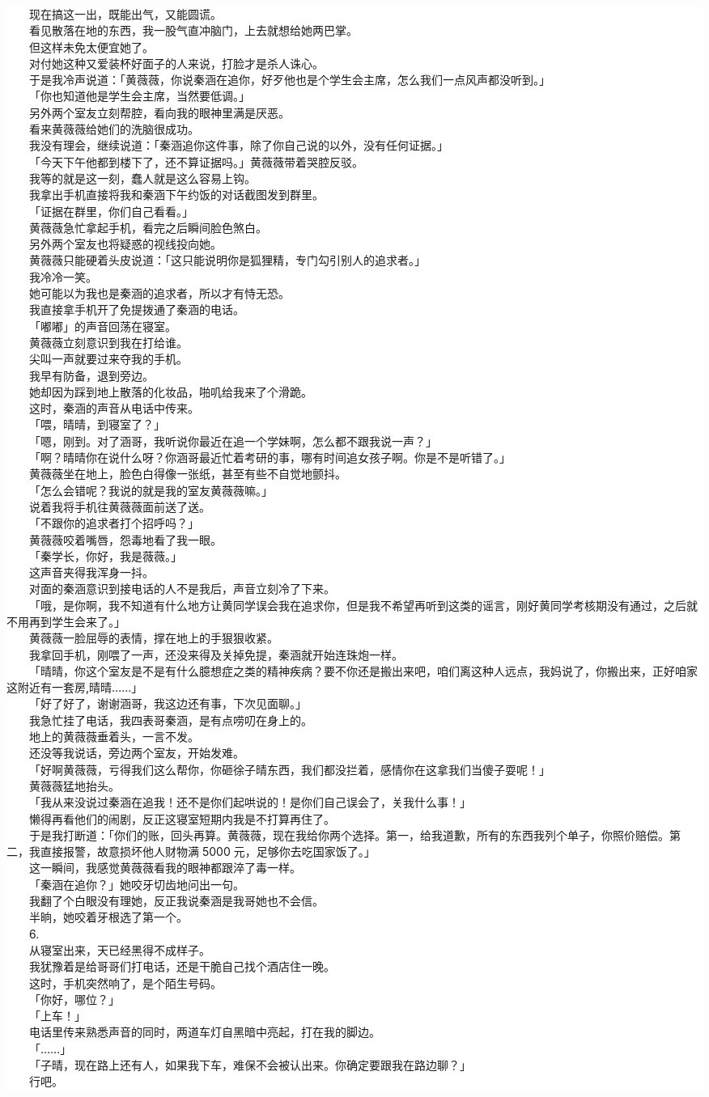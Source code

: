 &emsp;&emsp;现在搞这一出，既能出气，又能圆谎。  
&emsp;&emsp;看见散落在地的东西，我一股气直冲脑门，上去就想给她两巴掌。  
&emsp;&emsp;但这样未免太便宜她了。  
&emsp;&emsp;对付她这种又爱装杯好面子的人来说，打脸才是杀人诛心。  
&emsp;&emsp;于是我冷声说道：「黄薇薇，你说秦涵在追你，好歹他也是个学生会主席，怎么我们一点风声都没听到。」  
&emsp;&emsp;「你也知道他是学生会主席，当然要低调。」  
&emsp;&emsp;另外两个室友立刻帮腔，看向我的眼神里满是厌恶。  
&emsp;&emsp;看来黄薇薇给她们的洗脑很成功。  
&emsp;&emsp;我没有理会，继续说道：「秦涵追你这件事，除了你自己说的以外，没有任何证据。」  
&emsp;&emsp;「今天下午他都到楼下了，还不算证据吗。」黄薇薇带着哭腔反驳。  
&emsp;&emsp;我等的就是这一刻，蠢人就是这么容易上钩。  
&emsp;&emsp;我拿出手机直接将我和秦涵下午约饭的对话截图发到群里。  
&emsp;&emsp;「证据在群里，你们自己看看。」  
&emsp;&emsp;黄薇薇急忙拿起手机，看完之后瞬间脸色煞白。  
&emsp;&emsp;另外两个室友也将疑惑的视线投向她。  
&emsp;&emsp;黄薇薇只能硬着头皮说道：「这只能说明你是狐狸精，专门勾引别人的追求者。」  
&emsp;&emsp;我冷冷一笑。  
&emsp;&emsp;她可能以为我也是秦涵的追求者，所以才有恃无恐。  
&emsp;&emsp;我直接拿手机开了免提拨通了秦涵的电话。  
&emsp;&emsp;「嘟嘟」的声音回荡在寝室。  
&emsp;&emsp;黄薇薇立刻意识到我在打给谁。  
&emsp;&emsp;尖叫一声就要过来夺我的手机。  
&emsp;&emsp;我早有防备，退到旁边。  
&emsp;&emsp;她却因为踩到地上散落的化妆品，啪叽给我来了个滑跪。  
&emsp;&emsp;这时，秦涵的声音从电话中传来。  
&emsp;&emsp;「喂，晴晴，到寝室了？」  
&emsp;&emsp;「嗯，刚到。对了涵哥，我听说你最近在追一个学妹啊，怎么都不跟我说一声？」  
&emsp;&emsp;「啊？晴晴你在说什么呀？你涵哥最近忙着考研的事，哪有时间追女孩子啊。你是不是听错了。」  
&emsp;&emsp;黄薇薇坐在地上，脸色白得像一张纸，甚至有些不自觉地颤抖。  
&emsp;&emsp;「怎么会错呢？我说的就是我的室友黄薇薇嘛。」  
&emsp;&emsp;说着我将手机往黄薇薇面前送了送。  
&emsp;&emsp;「不跟你的追求者打个招呼吗？」  
&emsp;&emsp;黄薇薇咬着嘴唇，怨毒地看了我一眼。  
&emsp;&emsp;「秦学长，你好，我是薇薇。」  
&emsp;&emsp;这声音夹得我浑身一抖。  
&emsp;&emsp;对面的秦涵意识到接电话的人不是我后，声音立刻冷了下来。  
&emsp;&emsp;「哦，是你啊，我不知道有什么地方让黄同学误会我在追求你，但是我不希望再听到这类的谣言，刚好黄同学考核期没有通过，之后就不用再到学生会来了。」  
&emsp;&emsp;黄薇薇一脸屈辱的表情，撑在地上的手狠狠收紧。  
&emsp;&emsp;我拿回手机，刚喂了一声，还没来得及关掉免提，秦涵就开始连珠炮一样。  
&emsp;&emsp;「晴晴，你这个室友是不是有什么臆想症之类的精神疾病？要不你还是搬出来吧，咱们离这种人远点，我妈说了，你搬出来，正好咱家这附近有一套房,晴晴……」  
&emsp;&emsp;「好了好了，谢谢涵哥，我这边还有事，下次见面聊。」  
&emsp;&emsp;我急忙挂了电话，我四表哥秦涵，是有点唠叨在身上的。  
&emsp;&emsp;地上的黄薇薇垂着头，一言不发。  
&emsp;&emsp;还没等我说话，旁边两个室友，开始发难。  
&emsp;&emsp;「好啊黄薇薇，亏得我们这么帮你，你砸徐子晴东西，我们都没拦着，感情你在这拿我们当傻子耍呢！」  
&emsp;&emsp;黄薇薇猛地抬头。  
&emsp;&emsp;「我从来没说过秦涵在追我！还不是你们起哄说的！是你们自己误会了，关我什么事！」  
&emsp;&emsp;懒得再看他们的闹剧，反正这寝室短期内我是不打算再住了。  
&emsp;&emsp;于是我打断道：「你们的账，回头再算。黄薇薇，现在我给你两个选择。第一，给我道歉，所有的东西我列个单子，你照价赔偿。第二，我直接报警，故意损坏他人财物满 5000 元，足够你去吃国家饭了。」  
&emsp;&emsp;这一瞬间，我感觉黄薇薇看我的眼神都跟淬了毒一样。  
&emsp;&emsp;「秦涵在追你？」她咬牙切齿地问出一句。  
&emsp;&emsp;我翻了个白眼没有理她，反正我说秦涵是我哥她也不会信。  
&emsp;&emsp;半晌，她咬着牙根选了第一个。  
&emsp;&emsp;6.  
&emsp;&emsp;从寝室出来，天已经黑得不成样子。  
&emsp;&emsp;我犹豫着是给哥哥们打电话，还是干脆自己找个酒店住一晚。  
&emsp;&emsp;这时，手机突然响了，是个陌生号码。  
&emsp;&emsp;「你好，哪位？」  
&emsp;&emsp;「上车！」  
&emsp;&emsp;电话里传来熟悉声音的同时，两道车灯自黑暗中亮起，打在我的脚边。  
&emsp;&emsp;「……」  
&emsp;&emsp;「子晴，现在路上还有人，如果我下车，难保不会被认出来。你确定要跟我在路边聊？」  
&emsp;&emsp;行吧。  